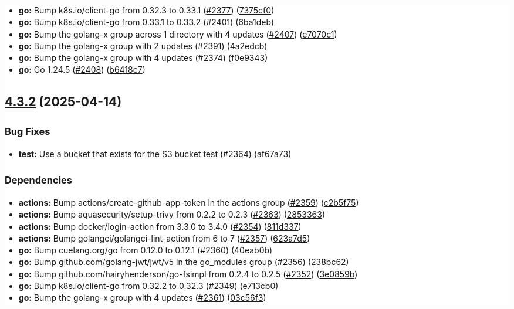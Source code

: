* **go:** Bump k8s.io/client-go from 0.32.3 to 0.33.1 ([#2377](https://github.com/hairyhenderson/gomplate/issues/2377)) ([7375cf0](https://github.com/hairyhenderson/gomplate/commit/7375cf03990db67f628a046b45fb760be1d248d9))
* **go:** Bump k8s.io/client-go from 0.33.1 to 0.33.2 ([#2401](https://github.com/hairyhenderson/gomplate/issues/2401)) ([6ba1deb](https://github.com/hairyhenderson/gomplate/commit/6ba1deb9b70066056794aff462281da8f0293cb5))
* **go:** Bump the golang-x group across 1 directory with 4 updates ([#2407](https://github.com/hairyhenderson/gomplate/issues/2407)) ([e7070c1](https://github.com/hairyhenderson/gomplate/commit/e7070c1eb6977b7ecf3cce530abf21295a2f8798))
* **go:** Bump the golang-x group with 2 updates ([#2391](https://github.com/hairyhenderson/gomplate/issues/2391)) ([4a2edcb](https://github.com/hairyhenderson/gomplate/commit/4a2edcbcb8d2ba254670c9e2d2b24c6ed0756b38))
* **go:** Bump the golang-x group with 4 updates ([#2374](https://github.com/hairyhenderson/gomplate/issues/2374)) ([f0e9343](https://github.com/hairyhenderson/gomplate/commit/f0e9343607f4d6d75f66edacec266ff912a79844))
* **go:** Go 1.24.5 ([#2408](https://github.com/hairyhenderson/gomplate/issues/2408)) ([b6418c7](https://github.com/hairyhenderson/gomplate/commit/b6418c71dec4d10b0c601820eb1e7cb5863653d6))

## [4.3.2](https://github.com/hairyhenderson/gomplate/compare/v4.3.1...v4.3.2) (2025-04-14)


### Bug Fixes

* **test:** Use a bucket that exists for the S3 bucket test ([#2364](https://github.com/hairyhenderson/gomplate/issues/2364)) ([af67a73](https://github.com/hairyhenderson/gomplate/commit/af67a7318344a7052cd7f7c08396441a9291afcd))


### Dependencies

* **actions:** Bump actions/create-github-app-token in the actions group ([#2359](https://github.com/hairyhenderson/gomplate/issues/2359)) ([c2b5f75](https://github.com/hairyhenderson/gomplate/commit/c2b5f756b909734413c0645d01a1c72b9e87f659))
* **actions:** Bump aquasecurity/setup-trivy from 0.2.2 to 0.2.3 ([#2363](https://github.com/hairyhenderson/gomplate/issues/2363)) ([2853363](https://github.com/hairyhenderson/gomplate/commit/2853363d506c15bfe1c0338b3662860aa726a52c))
* **actions:** Bump docker/login-action from 3.3.0 to 3.4.0 ([#2354](https://github.com/hairyhenderson/gomplate/issues/2354)) ([811d337](https://github.com/hairyhenderson/gomplate/commit/811d3378605669035efb311acab13cbaef142573))
* **actions:** Bump golangci/golangci-lint-action from 6 to 7 ([#2357](https://github.com/hairyhenderson/gomplate/issues/2357)) ([623a7d5](https://github.com/hairyhenderson/gomplate/commit/623a7d5952b77a76f4bf122f3e057fd2249bc99d))
* **go:** Bump cuelang.org/go from 0.12.0 to 0.12.1 ([#2360](https://github.com/hairyhenderson/gomplate/issues/2360)) ([40eab0b](https://github.com/hairyhenderson/gomplate/commit/40eab0b7df39f7751578fc85e5cd133b86fb2812))
* **go:** Bump github.com/golang-jwt/jwt/v5 in the go_modules group ([#2356](https://github.com/hairyhenderson/gomplate/issues/2356)) ([238bc62](https://github.com/hairyhenderson/gomplate/commit/238bc628f3f2f4863c10b28f9a868f6d23d5c9dc))
* **go:** Bump github.com/hairyhenderson/go-fsimpl from 0.2.4 to 0.2.5 ([#2352](https://github.com/hairyhenderson/gomplate/issues/2352)) ([3e0859b](https://github.com/hairyhenderson/gomplate/commit/3e0859bd4dbcaab7c32ccd9420ed183f9d22d7dd))
* **go:** Bump k8s.io/client-go from 0.32.2 to 0.32.3 ([#2349](https://github.com/hairyhenderson/gomplate/issues/2349)) ([e713cb0](https://github.com/hairyhenderson/gomplate/commit/e713cb0b7936759d25fe0be558f93d6a2c26a9a6))
* **go:** Bump the golang-x group with 4 updates ([#2361](https://github.com/hairyhenderson/gomplate/issues/2361)) ([03c56f3](https://github.com/hairyhenderson/gomplate/commit/03c56f3119097e46d3c57770d177e87b49444d54))
